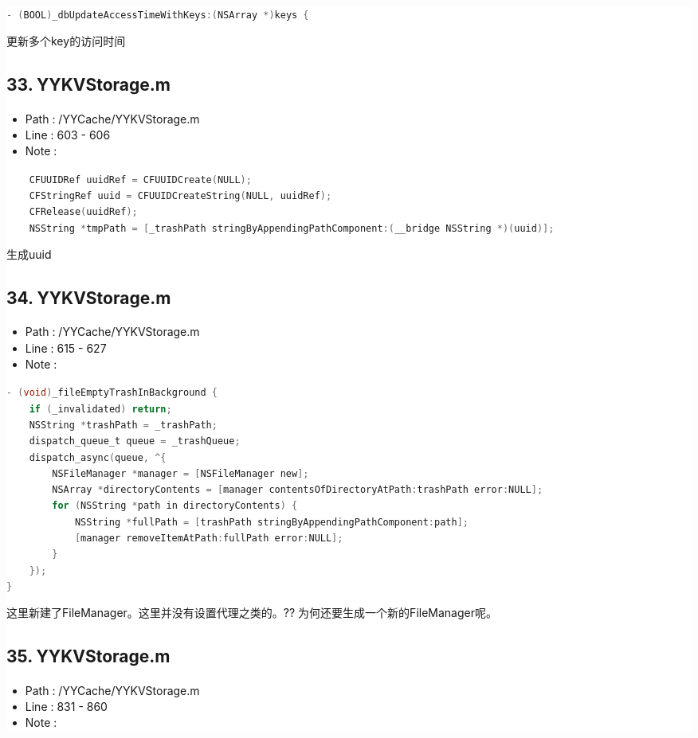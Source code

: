 ``` c
- (BOOL)_dbUpdateAccessTimeWithKeys:(NSArray *)keys {
```


更新多个key的访问时间


## 33. YYKVStorage.m

 - Path : /YYCache/YYKVStorage.m
 - Line : 603 - 606
 - Note : 

``` c
    CFUUIDRef uuidRef = CFUUIDCreate(NULL);
    CFStringRef uuid = CFUUIDCreateString(NULL, uuidRef);
    CFRelease(uuidRef);
    NSString *tmpPath = [_trashPath stringByAppendingPathComponent:(__bridge NSString *)(uuid)];
```


生成uuid


## 34. YYKVStorage.m

 - Path : /YYCache/YYKVStorage.m
 - Line : 615 - 627
 - Note : 

``` c
- (void)_fileEmptyTrashInBackground {
    if (_invalidated) return;
    NSString *trashPath = _trashPath;
    dispatch_queue_t queue = _trashQueue;
    dispatch_async(queue, ^{
        NSFileManager *manager = [NSFileManager new];
        NSArray *directoryContents = [manager contentsOfDirectoryAtPath:trashPath error:NULL];
        for (NSString *path in directoryContents) {
            NSString *fullPath = [trashPath stringByAppendingPathComponent:path];
            [manager removeItemAtPath:fullPath error:NULL];
        }
    });
}
```


这里新建了FileManager。这里并没有设置代理之类的。?? 为何还要生成一个新的FileManager呢。


## 35. YYKVStorage.m

 - Path : /YYCache/YYKVStorage.m
 - Line : 831 - 860
 - Note : 
